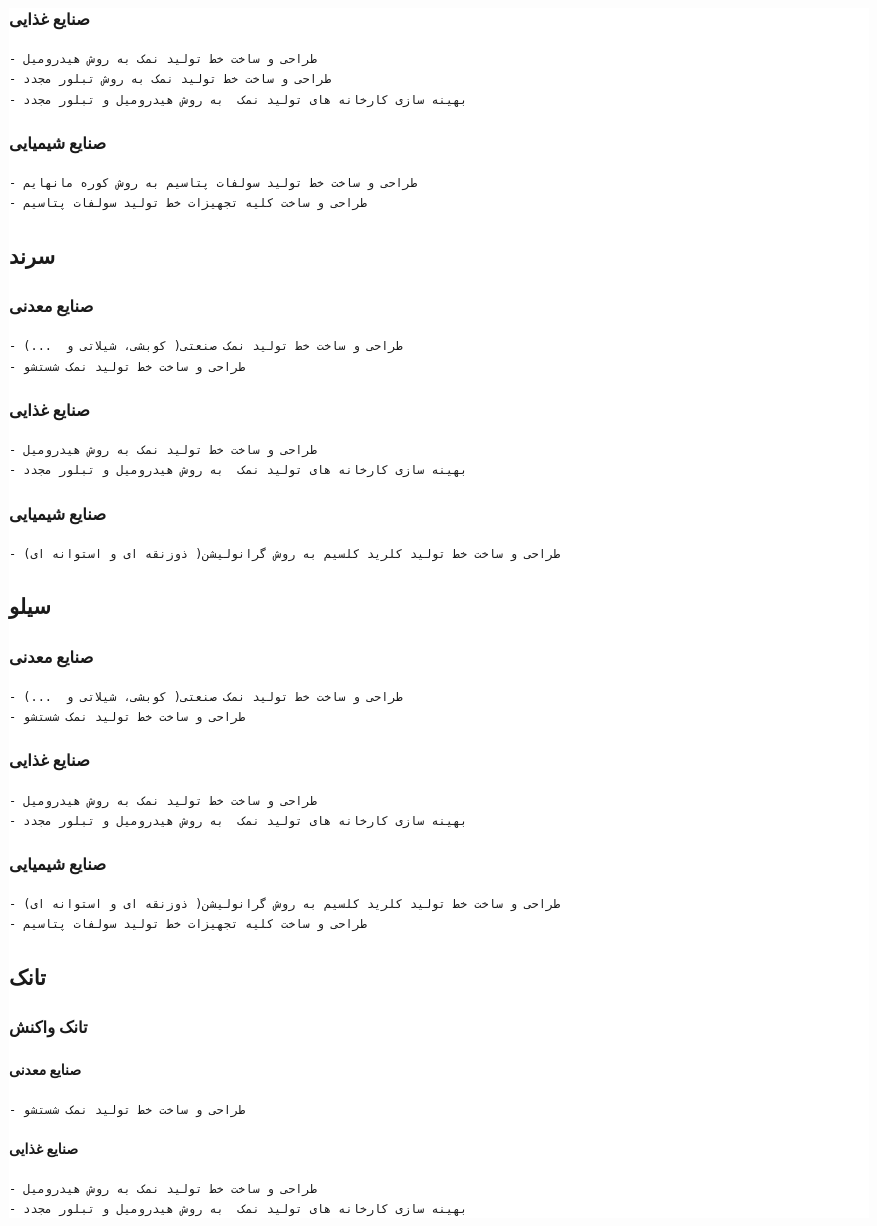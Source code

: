### صنایع غذایی
    - طراحی و ساخت خط تولید نمک به روش هیدرومیل
    - طراحی و ساخت خط تولید نمک به روش تبلور مجدد
    - بهینه سازی کارخانه های تولید نمک  به روش هیدرومیل و تبلور مجدد

### صنایع شیمیایی
    - طراحی و ساخت خط تولید سولفات پتاسیم به روش کوره مانهایم
    - طراحی و ساخت کلیه تجهیزات خط تولید سولفات پتاسیم

## سرند

### صنایع معدنی
    - طراحی و ساخت خط تولید نمک صنعتی( کوبشی، شیلاتی و  ...)
    - طراحی و ساخت خط تولید نمک شستشو

### صنایع غذایی
    - طراحی و ساخت خط تولید نمک به روش هیدرومیل
    - بهینه سازی کارخانه های تولید نمک  به روش هیدرومیل و تبلور مجدد

### صنایع شیمیایی
    - طراحی و ساخت خط تولید کلرید کلسیم به روش گرانولیشن( ذوزنقه ای و استوانه ای)

## سیلو

### صنایع معدنی
    - طراحی و ساخت خط تولید نمک صنعتی( کوبشی، شیلاتی و  ...)
    - طراحی و ساخت خط تولید نمک شستشو

### صنایع غذایی
    - طراحی و ساخت خط تولید نمک به روش هیدرومیل
    - بهینه سازی کارخانه های تولید نمک  به روش هیدرومیل و تبلور مجدد

### صنایع شیمیایی
    - طراحی و ساخت خط تولید کلرید کلسیم به روش گرانولیشن( ذوزنقه ای و استوانه ای)
    - طراحی و ساخت کلیه تجهیزات خط تولید سولفات پتاسیم

## تانک

### تانک واکنش

#### صنایع معدنی
    - طراحی و ساخت خط تولید نمک شستشو

#### صنایع غذایی
    - طراحی و ساخت خط تولید نمک به روش هیدرومیل
    - بهینه سازی کارخانه های تولید نمک  به روش هیدرومیل و تبلور مجدد

